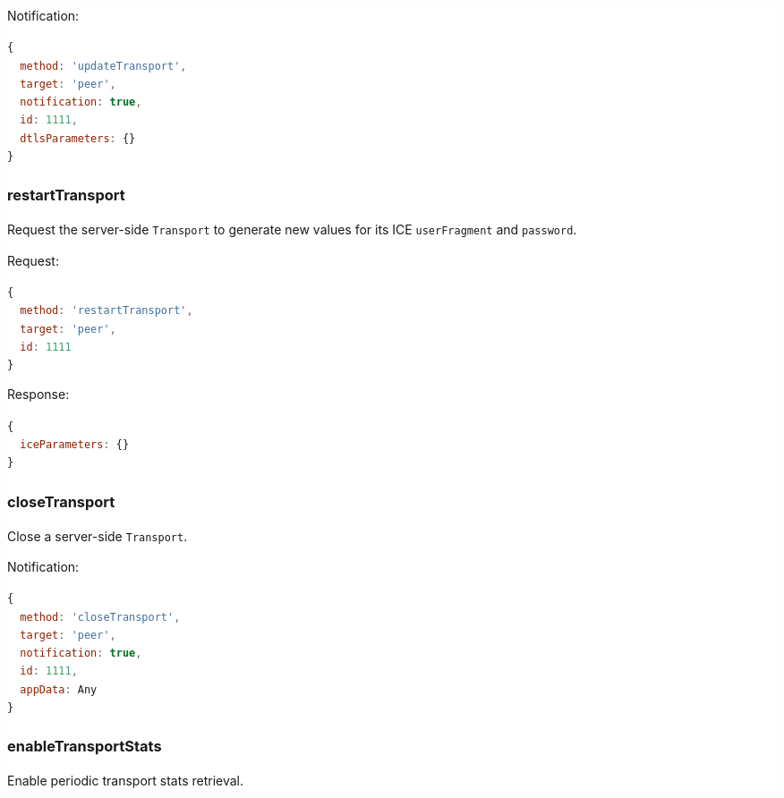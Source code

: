 Notification:

```js
{
  method: 'updateTransport',
  target: 'peer',
  notification: true,
  id: 1111,
  dtlsParameters: {}
}
```


### restartTransport

Request the server-side `Transport` to generate new values for its ICE `userFragment` and `password`.

Request:

```js
{
  method: 'restartTransport',
  target: 'peer',
  id: 1111
}
```

Response:

```js
{
  iceParameters: {}
}
```


### closeTransport

Close a server-side `Transport`.

Notification:

```js
{
  method: 'closeTransport',
  target: 'peer',
  notification: true,
  id: 1111,
  appData: Any
}
```


### enableTransportStats

Enable periodic transport stats retrieval.
